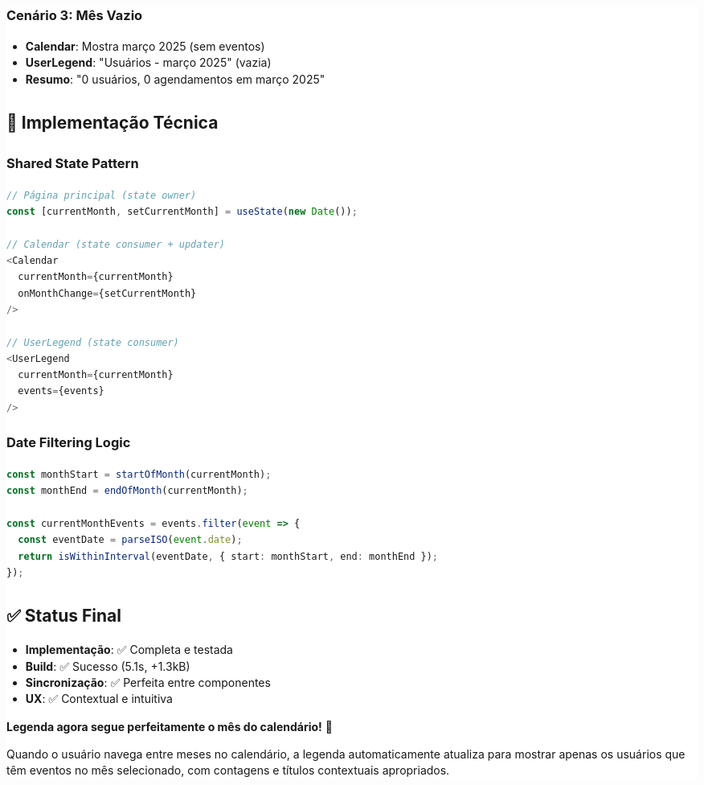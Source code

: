 ### **Cenário 3: Mês Vazio**
- **Calendar**: Mostra março 2025 (sem eventos)
- **UserLegend**: "Usuários - março 2025" (vazia)
- **Resumo**: "0 usuários, 0 agendamentos em março 2025"

## 🔧 Implementação Técnica

### **Shared State Pattern**
```typescript
// Página principal (state owner)
const [currentMonth, setCurrentMonth] = useState(new Date());

// Calendar (state consumer + updater)
<Calendar 
  currentMonth={currentMonth}
  onMonthChange={setCurrentMonth}
/>

// UserLegend (state consumer)
<UserLegend 
  currentMonth={currentMonth}
  events={events}
/>
```

### **Date Filtering Logic**
```typescript
const monthStart = startOfMonth(currentMonth);
const monthEnd = endOfMonth(currentMonth);

const currentMonthEvents = events.filter(event => {
  const eventDate = parseISO(event.date);
  return isWithinInterval(eventDate, { start: monthStart, end: monthEnd });
});
```

## ✅ Status Final

- **Implementação**: ✅ Completa e testada
- **Build**: ✅ Sucesso (5.1s, +1.3kB)
- **Sincronização**: ✅ Perfeita entre componentes
- **UX**: ✅ Contextual e intuitiva

**Legenda agora segue perfeitamente o mês do calendário!** 🎉

Quando o usuário navega entre meses no calendário, a legenda automaticamente atualiza para mostrar apenas os usuários que têm eventos no mês selecionado, com contagens e títulos contextuais apropriados.